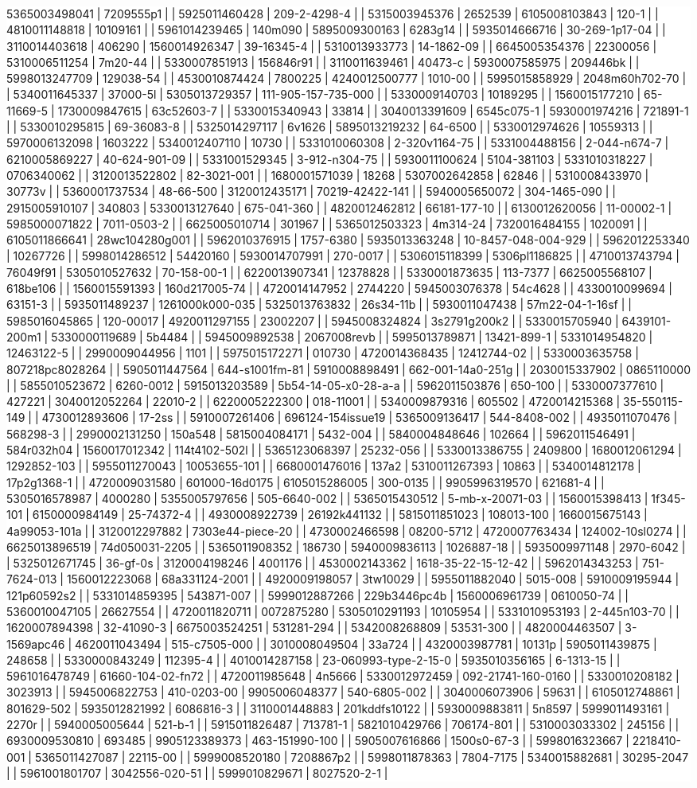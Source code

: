5365003498041 | 7209555p1 |  | 5925011460428 | 209-2-4298-4 |  | 5315003945376 | 2652539 | 
6105008103843 | 120-1 |  | 4810011148818 | 10109161 |  | 5961014239465 | 140m090 | 
5895009300163 | 6283g14 |  | 5935014666716 | 30-269-1p17-04 |  | 3110014403618 | 406290 | 
1560014926347 | 39-16345-4 |  | 5310013933773 | 14-1862-09 |  | 6645005354376 | 22300056 | 
5310006511254 | 7m20-44 |  | 5330007851913 | 156846r91 |  | 3110011639461 | 40473-c | 
5930007585975 | 209446bk |  | 5998013247709 | 129038-54 |  | 4530010874424 | 7800225 | 
4240012500777 | 1010-00 |  | 5995015858929 | 2048m60h702-70 |  | 5340011645337 | 37000-5l | 
5305013729357 | 111-905-157-735-000 |  | 5330009140703 | 10189295 |  | 1560015177210 | 65-11669-5 | 
1730009847615 | 63c52603-7 |  | 5330015340943 | 33814 |  | 3040013391609 | 6545c075-1 | 
5930001974216 | 721891-1 |  | 5330010295815 | 69-36083-8 |  | 5325014297117 | 6v1626 | 
5895013219232 | 64-6500 |  | 5330012974626 | 10559313 |  | 5970006132098 | 1603222 | 
5340012407110 | 10730 |  | 5331010060308 | 2-320v1164-75 |  | 5331004488156 | 2-044-n674-7 | 
6210005869227 | 40-624-901-09 |  | 5331001529345 | 3-912-n304-75 |  | 5930011100624 | 5104-381103 | 
5331010318227 | 0706340062 |  | 3120013522802 | 82-3021-001 |  | 1680001571039 | 18268 | 
5307002642858 | 62846 |  | 5310008433970 | 30773v |  | 5360001737534 | 48-66-500 | 
3120012435171 | 70219-42422-141 |  | 5940005650072 | 304-1465-090 |  | 2915005910107 | 340803 | 
5330013127640 | 675-041-360 |  | 4820012462812 | 66181-177-10 |  | 6130012620056 | 11-00002-1 | 
5985000071822 | 7011-0503-2 |  | 6625005010714 | 301967 |  | 5365012503323 | 4m314-24 | 
7320016484155 | 1020091 |  | 6105011866641 | 28wc104280g001 |  | 5962010376915 | 1757-6380 | 
5935013363248 | 10-8457-048-004-929 |  | 5962012253340 | 10267726 |  | 5998014286512 | 54420160 | 
5930014707991 | 270-0017 |  | 5306015118399 | 5306pl1186825 |  | 4710013743794 | 76049f91 | 
5305010527632 | 70-158-00-1 |  | 6220013907341 | 12378828 |  | 5330001873635 | 113-7377 | 
6625005568107 | 618be106 |  | 1560015591393 | 160d217005-74 |  | 4720014147952 | 2744220 | 
5945003076378 | 54c4628 |  | 4330010099694 | 63151-3 |  | 5935011489237 | 1261000k000-035 | 
5325013763832 | 26s34-11b |  | 5930011047438 | 57m22-04-1-16sf |  | 5985016045865 | 120-00017 | 
4920011297155 | 23002207 |  | 5945008324824 | 3s2791g200k2 |  | 5330015705940 | 6439101-200m1 | 
5330000119689 | 5b4484 |  | 5945009892538 | 2067008revb |  | 5995013789871 | 13421-899-1 | 
5331014954820 | 12463122-5 |  | 2990009044956 | 1101 |  | 5975015172271 | 010730 | 
4720014368435 | 12412744-02 |  | 5330003635758 | 807218pc8028264 |  | 5905011447564 | 644-s1001fm-81 | 
5910008898491 | 662-001-14a0-251g |  | 2030015337902 | 0865110000 |  | 5855010523672 | 6260-0012 | 
5915013203589 | 5b54-14-05-x0-28-a-a |  | 5962011503876 | 650-100 |  | 5330007377610 | 427221 | 
3040012052264 | 22010-2 |  | 6220005222300 | 018-11001 |  | 5340009879316 | 605502 | 
4720014215368 | 35-550115-149 |  | 4730012893606 | 17-2ss |  | 5910007261406 | 696124-154issue19 | 
5365009136417 | 544-8408-002 |  | 4935011070476 | 568298-3 |  | 2990002131250 | 150a548 | 
5815004084171 | 5432-004 |  | 5840004848646 | 102664 |  | 5962011546491 | 584r032h04 | 
1560017012342 | 114t4102-502l |  | 5365123068397 | 25232-056 |  | 5330013386755 | 2409800 | 
1680012061294 | 1292852-103 |  | 5955011270043 | 10053655-101 |  | 6680001476016 | 137a2 | 
5310011267393 | 10863 |  | 5340014812178 | 17p2g1368-1 |  | 4720009031580 | 601000-16d0175 | 
6105015286005 | 300-0135 |  | 9905996319570 | 621681-4 |  | 5305016578987 | 4000280 | 
5355005797656 | 505-6640-002 |  | 5365015430512 | 5-mb-x-20071-03 |  | 1560015398413 | 1f345-101 | 
6150000984149 | 25-74372-4 |  | 4930008922739 | 26192k441132 |  | 5815011851023 | 108013-100 | 
1660015675143 | 4a99053-101a |  | 3120012297882 | 7303e44-piece-20 |  | 4730002466598 | 08200-5712 | 
4720007763434 | 124002-10sl0274 |  | 6625013896519 | 74d050031-2205 |  | 5365011908352 | 186730 | 
5940009836113 | 1026887-18 |  | 5935009971148 | 2970-6042 |  | 5325012671745 | 36-gf-0s | 
3120004198246 | 4001176 |  | 4530002143362 | 1618-35-22-15-12-42 |  | 5962014343253 | 751-7624-013 | 
1560012223068 | 68a331124-2001 |  | 4920009198057 | 3tw10029 |  | 5955011882040 | 5015-008 | 
5910009195944 | 121p60592s2 |  | 5331014859395 | 543871-007 |  | 5999012887266 | 229b3446pc4b | 
1560006961739 | 0610050-74 |  | 5360010047105 | 26627554 |  | 4720011820711 | 0072875280 | 
5305010291193 | 10105954 |  | 5331010953193 | 2-445n103-70 |  | 1620007894398 | 32-41090-3 | 
6675003524251 | 531281-294 |  | 5342008268809 | 53531-300 |  | 4820004463507 | 3-1569apc46 | 
4620011043494 | 515-c7505-000 |  | 3010008049504 | 33a724 |  | 4320003987781 | 10131p | 
5905011439875 | 248658 |  | 5330000843249 | 112395-4 |  | 4010014287158 | 23-060993-type-2-15-0 | 
5935010356165 | 6-1313-15 |  | 5961016478749 | 61660-104-02-fn72 |  | 4720011985648 | 4n5666 | 
5330012972459 | 092-21741-160-0160 |  | 5330010208182 | 3023913 |  | 5945006822753 | 410-0203-00 | 
9905006048377 | 540-6805-002 |  | 3040006073906 | 59631 |  | 6105012748861 | 801629-502 | 
5935012821992 | 6086816-3 |  | 3110001448883 | 201kddfs10122 |  | 5930009883811 | 5n8597 | 
5999011493161 | 2270r |  | 5940005005644 | 521-b-1 |  | 5915011826487 | 713781-1 | 
5821010429766 | 706174-801 |  | 5310003033302 | 245156 |  | 6930009530810 | 693485 | 
9905123389373 | 463-151990-100 |  | 5905007616866 | 1500s0-67-3 |  | 5998016323667 | 2218410-001 | 
5365011427087 | 22115-00 |  | 5999008520180 | 7208867p2 |  | 5998011878363 | 7804-7175 | 
5340015882681 | 30295-2047 |  | 5961001801707 | 3042556-020-51 |  | 5999010829671 | 8027520-2-1 | 